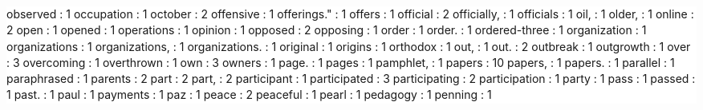 observed : 1
occupation : 1
october : 2
offensive : 1
offerings." : 1
offers : 1
official : 2
officially, : 1
officials : 1
oil, : 1
older, : 1
online : 2
open : 1
opened : 1
operations : 1
opinion : 1
opposed : 2
opposing : 1
order : 1
order. : 1
ordered-three : 1
organization : 1
organizations : 1
organizations, : 1
organizations. : 1
original : 1
origins : 1
orthodox : 1
out, : 1
out. : 2
outbreak : 1
outgrowth : 1
over : 3
overcoming : 1
overthrown : 1
own : 3
owners : 1
page. : 1
pages : 1
pamphlet, : 1
papers : 10
papers, : 1
papers. : 1
parallel : 1
paraphrased : 1
parents : 2
part : 2
part, : 2
participant : 1
participated : 3
participating : 2
participation : 1
party : 1
pass : 1
passed : 1
past. : 1
paul : 1
payments : 1
paz : 1
peace : 2
peaceful : 1
pearl : 1
pedagogy : 1
penning : 1